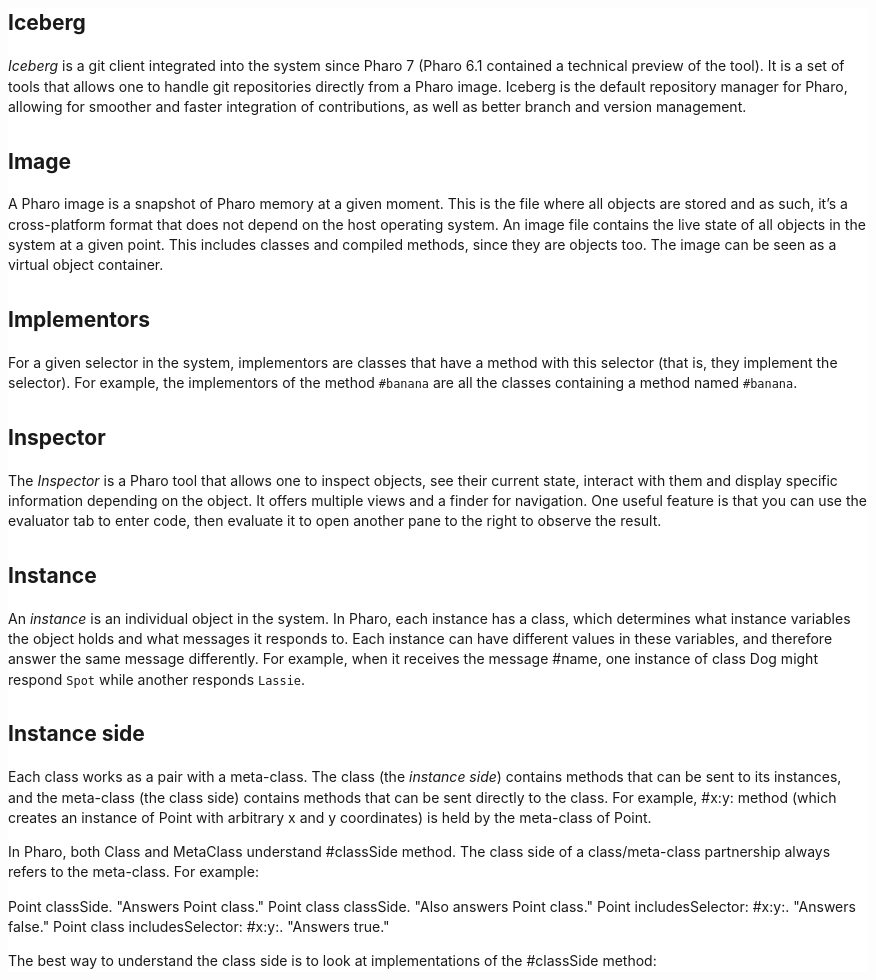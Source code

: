 ## Iceberg
*Iceberg* is a git client integrated into the system since Pharo 7 (Pharo 6.1 contained a technical preview of the tool). It is a set of tools that allows one to handle git repositories directly from a Pharo image. Iceberg is the default repository manager for Pharo, allowing for smoother and faster integration of contributions, as well as better branch and version management.

## Image
A Pharo image is a snapshot of Pharo memory at a given moment.
This is the file where all objects are stored and as such, it’s a cross-platform format that does not depend on the host operating system.
An image file contains the live state of all objects in the system at a given point.
This includes classes and compiled methods, since they are objects too.
The image can be seen as a virtual object container.

## Implementors
For a given selector in the system, implementors are classes that have a method with this selector (that is, they implement the selector). For example, the implementors of the method `#banana` are all the classes containing a method named `#banana`.

## Inspector
The *Inspector* is a Pharo tool that allows one to inspect objects, see their current state, interact with them and display specific information depending on the object. It offers multiple views and a finder for navigation. One useful feature is that you can use the evaluator tab to enter code, then evaluate it to open another pane to the right to observe the result.

## Instance
An *instance* is an individual object in the system.  In Pharo, each instance has a class, which determines what instance variables the object holds and what messages it responds to.  Each instance can have different values in these variables, and therefore answer the same message differently.  For example, when it receives the message #name, one instance of class Dog might respond `Spot` while another responds `Lassie`.

## Instance side
Each class works as a pair with a meta-class.
The class (the *instance side*) contains methods that can be sent to its instances, and the meta-class (the class side) contains methods that can be sent directly to the class.
For example, #x:y: method (which creates an instance of Point with arbitrary x and y coordinates) is held by the meta-class of Point.

In Pharo, both Class and MetaClass understand #classSide method. The class side of a class/meta-class partnership always refers to the meta-class. For example:

Point classSide. "Answers Point class."
Point class classSide. "Also answers Point class."
Point includesSelector: #x:y:. "Answers false."
Point class includesSelector: #x:y:. "Answers true."

The best way to understand the class side is to look at implementations of the #classSide method:
